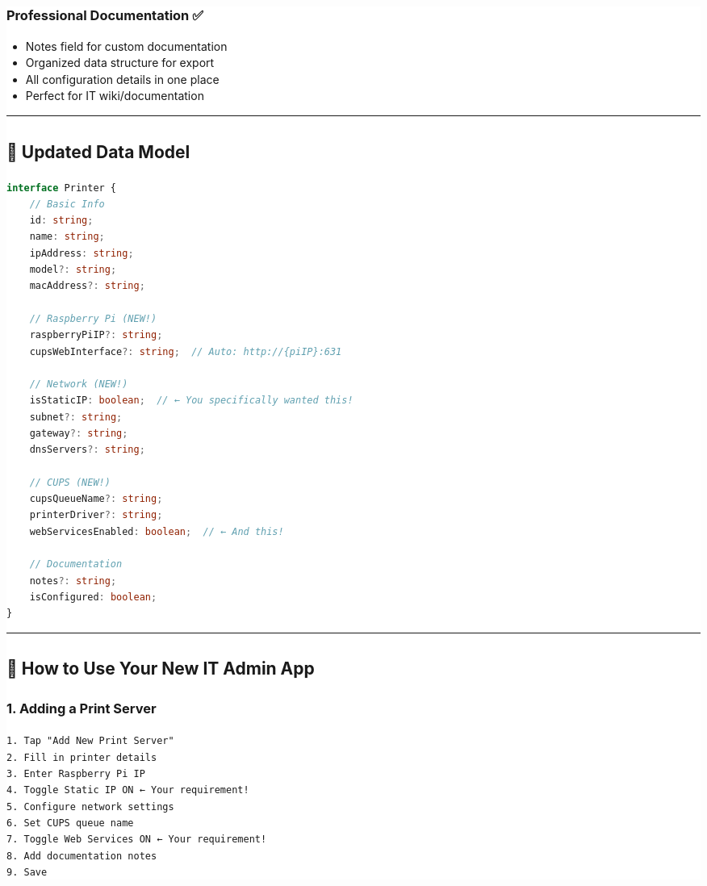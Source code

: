 ### Professional Documentation ✅
- Notes field for custom documentation
- Organized data structure for export
- All configuration details in one place
- Perfect for IT wiki/documentation

---

## 📱 Updated Data Model

```typescript
interface Printer {
    // Basic Info
    id: string;
    name: string;
    ipAddress: string;
    model?: string;
    macAddress?: string;
    
    // Raspberry Pi (NEW!)
    raspberryPiIP?: string;
    cupsWebInterface?: string;  // Auto: http://{piIP}:631
    
    // Network (NEW!)
    isStaticIP: boolean;  // ← You specifically wanted this!
    subnet?: string;
    gateway?: string;
    dnsServers?: string;
    
    // CUPS (NEW!)
    cupsQueueName?: string;
    printerDriver?: string;
    webServicesEnabled: boolean;  // ← And this!
    
    // Documentation
    notes?: string;
    isConfigured: boolean;
}
```

---

## 🚀 How to Use Your New IT Admin App

### 1. **Adding a Print Server**
```
1. Tap "Add New Print Server"
2. Fill in printer details
3. Enter Raspberry Pi IP
4. Toggle Static IP ON ← Your requirement!
5. Configure network settings
6. Set CUPS queue name
7. Toggle Web Services ON ← Your requirement!
8. Add documentation notes
9. Save
```
